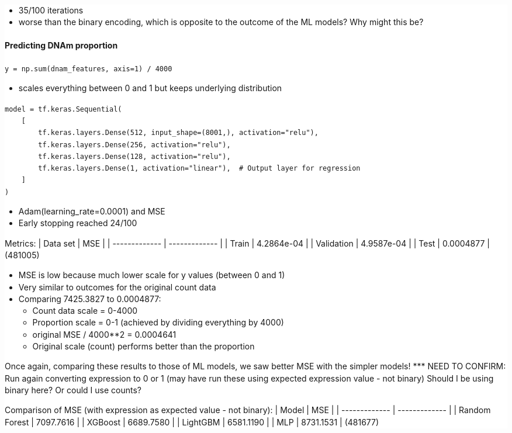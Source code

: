 - 35/100 iterations
- worse than the binary encoding, which is opposite to the outcome of the ML models? Why might this be?




#### Predicting DNAm proportion
`y = np.sum(dnam_features, axis=1) / 4000`
- scales everything between 0 and 1 but keeps underlying distribution

```
model = tf.keras.Sequential(
    [
        tf.keras.layers.Dense(512, input_shape=(8001,), activation="relu"),
        tf.keras.layers.Dense(256, activation="relu"),
        tf.keras.layers.Dense(128, activation="relu"),
        tf.keras.layers.Dense(1, activation="linear"),  # Output layer for regression
    ]
)
```
- Adam(learning_rate=0.0001) and MSE
- Early stopping reached 24/100

Metrics:
| Data set | MSE | 
| ------------- | ------------- |
| Train | 4.2864e-04   | 
| Validation | 4.9587e-04 | 
| Test | 0.0004877 | 
(481005)

- MSE is low because much lower scale for y values (between 0 and 1)
- Very similar to outcomes for the original count data
- Comparing 7425.3827 to 0.0004877:
    - Count data scale = 0-4000
    - Proportion scale = 0-1 (achieved by dividing everything by 4000)
    - original MSE / 4000**2 = 0.0004641
    - Original scale (count) performs better than the proportion


Once again, comparing these results to those of ML models, we saw better MSE with the simpler models!
*** NEED TO CONFIRM: Run again converting expression to 0 or 1 (may have run these using expected expression value - not binary)
Should I be using binary here? Or could I use counts?

Comparison of MSE (with expression as expected value - not binary):
| Model | MSE |
| ------------- | ------------- | 
| Random Forest | 7097.7616 | 
| XGBoost | 6689.7580 | 
| LightGBM | 6581.1190 |
| MLP | 8731.1531 |
(481677)
